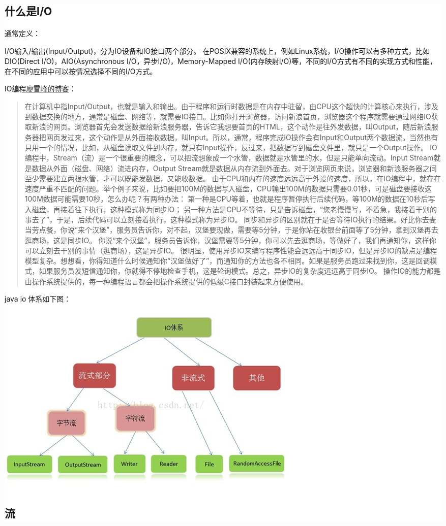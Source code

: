 ## 什么是I/O

通常定义：

I/O输入/输出(Input/Output)，分为IO设备和IO接口两个部分。
在POSIX兼容的系统上，例如Linux系统，I/O操作可以有多种方式，比如DIO(Direct I/O)，AIO(Asynchronous I/O，异步I/O)，Memory-Mapped I/O(内存映射I/O)等，不同的I/O方式有不同的实现方式和性能，在不同的应用中可以按情况选择不同的I/O方式。

IO编程[廖雪峰的博客](https://www.liaoxuefeng.com/wiki/0014316089557264a6b348958f449949df42a6d3a2e542c000/001431917590955542f9ac5f5c1479faf787ff2b028ab47000)：

> 在计算机中指Input/Output，也就是输入和输出。由于程序和运行时数据是在内存中驻留，由CPU这个超快的计算核心来执行，涉及到数据交换的地方，通常是磁盘、网络等，就需要IO接口。比如你打开浏览器，访问新浪首页，浏览器这个程序就需要通过网络IO获取新浪的网页。浏览器首先会发送数据给新浪服务器，告诉它我想要首页的HTML，这个动作是往外发数据，叫Output，随后新浪服务器把网页发过来，这个动作是从外面接收数据，叫Input。所以，通常，程序完成IO操作会有Input和Output两个数据流。当然也有只用一个的情况，比如，从磁盘读取文件到内存，就只有Input操作，反过来，把数据写到磁盘文件里，就只是一个Output操作。
> IO编程中，Stream（流）是一个很重要的概念，可以把流想象成一个水管，数据就是水管里的水，但是只能单向流动。Input Stream就是数据从外面（磁盘、网络）流进内存，Output Stream就是数据从内存流到外面去。对于浏览网页来说，浏览器和新浪服务器之间至少需要建立两根水管，才可以既能发数据，又能收数据。
> 由于CPU和内存的速度远远高于外设的速度，所以，在IO编程中，就存在速度严重不匹配的问题。举个例子来说，比如要把100M的数据写入磁盘，CPU输出100M的数据只需要0.01秒，可是磁盘要接收这100M数据可能需要10秒，怎么办呢？有两种办法：
> 第一种是CPU等着，也就是程序暂停执行后续代码，等100M的数据在10秒后写入磁盘，再接着往下执行，这种模式称为同步IO；
> 另一种方法是CPU不等待，只是告诉磁盘，“您老慢慢写，不着急，我接着干别的事去了”，于是，后续代码可以立刻接着执行，这种模式称为异步IO。
> 同步和异步的区别就在于是否等待IO执行的结果。好比你去麦当劳点餐，你说“来个汉堡”，服务员告诉你，对不起，汉堡要现做，需要等5分钟，于是你站在收银台前面等了5分钟，拿到汉堡再去逛商场，这是同步IO。
> 你说“来个汉堡”，服务员告诉你，汉堡需要等5分钟，你可以先去逛商场，等做好了，我们再通知你，这样你可以立刻去干别的事情（逛商场），这是异步IO。
> 很明显，使用异步IO来编写程序性能会远远高于同步IO，但是异步IO的缺点是编程模型复杂。想想看，你得知道什么时候通知你“汉堡做好了”，而通知你的方法也各不相同。如果是服务员跑过来找到你，这是回调模式，如果服务员发短信通知你，你就得不停地检查手机，这是轮询模式。总之，异步IO的复杂度远远高于同步IO。
> 操作IO的能力都是由操作系统提供的，每一种编程语言都会把操作系统提供的低级C接口封装起来方便使用。

java io 体系如下图：

![](https://raw.githubusercontent.com/lwl1989/javaTest/master/static/JAVA_IO体系.png)

## 流
